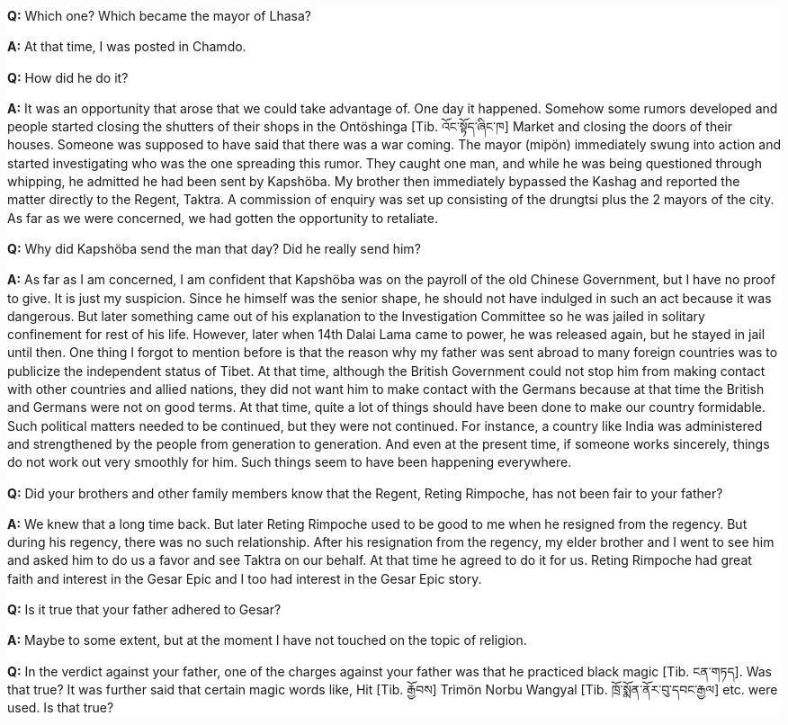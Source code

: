**Q:**  Which one? Which became the mayor of Lhasa?   

**A:**  At that time, I was posted in Chamdo.   

**Q:**  How did he do it?   

**A:**  It was an opportunity that arose that we could take advantage of. One day it happened. Somehow some rumors developed and people started closing the shutters of their shops in the Ontöshinga [Tib. འོང་སྟོད་ཞིང་ཁ] Market and closing the doors of their houses. Someone was supposed to have said that there was a war coming. The mayor (mipön) immediately swung into action and started investigating who was the one spreading this rumor. They caught one man, and while he was being questioned through whipping, he admitted he had been sent by Kapshöba. My brother then immediately bypassed the Kashag and reported the matter directly to the Regent, Taktra. A commission of enquiry was set up consisting of the <span class="tooltip" data-text="[tib. དྲུང་རྩིས] The drunyichemmo and the tsipön.">drungtsi</span> plus the 2 mayors of the city. As far as we were concerned, we had gotten the opportunity to retaliate.   

**Q:**  Why did <span class="tooltip" data-text="[tib. ཀ་ཤོད་པ] A famous Tibetan aristocrat who was involved in many important political intrigues.">Kapshöba</span> send the man that day? Did he really send him?   

**A:**  As far as I am concerned, I am confident that <span class="tooltip" data-text="[tib. ཀ་ཤོད་པ] A famous Tibetan aristocrat who was involved in many important political intrigues.">Kapshöba</span> was on the payroll of the old Chinese Government, but I have no proof to give. It is just my suspicion. Since he himself was the senior shape, he should not have indulged in such an act because it was dangerous. But later something came out of his explanation to the Investigation Committee so he was jailed in solitary confinement for rest of his life. However, later when 14th Dalai Lama came to power, he was released again, but he stayed in jail until then. One thing I forgot to mention before is that the reason why my father was sent abroad to many foreign countries was to publicize the independent status of Tibet. At that time, although the British Government could not stop him from making contact with other countries and allied nations, they did not want him to make contact with the Germans because at that time the British and Germans were not on good terms. At that time, quite a lot of things should have been done to make our country formidable. Such political matters needed to be continued, but they were not continued. For instance, a country like India was administered and strengthened by the people from generation to generation. And even at the present time, if someone works sincerely, things do not work out very smoothly for him. Such things seem to have been happening everywhere.   

**Q:**  Did your brothers and other family members know that the Regent, Reting Rimpoche, has not been fair to your father?   

**A:**  We knew that a long time back. But later Reting Rimpoche used to be good to me when he resigned from the regency. But during his regency, there was no such relationship. After his resignation from the regency, my elder brother and I went to see him and asked him to do us a favor and see <span class="tooltip" data-text="[tib. སྟག་བྲག] The regent of Tibet who replaced Reting in 1941 and served until 1950 when the 14th Dalai Lama assumed power.">Taktra</span> on our behalf. At that time he agreed to do it for us. Reting Rimpoche had great faith and interest in the Gesar Epic and I too had interest in the Gesar Epic story.   

**Q:**  Is it true that your father adhered to Gesar?   

**A:**  Maybe to some extent, but at the moment I have not touched on the topic of religion.   

**Q:**  In the verdict against your father, one of the charges against your father was that he practiced black magic [Tib. ངན་གཏད]. Was that true? It was further said that certain magic words like, Hit [Tib. རྒྱོབས] <span class="tooltip" data-text="[tib. ཁྲི་སྨོན] The name of the aristocratic family of an important lay official .">Trimön</span> Norbu Wangyal [Tib. ཁྲོ་སྨོན་ནོར་བུ་དབང་རྒྱལ] etc. were used. Is that true?   
